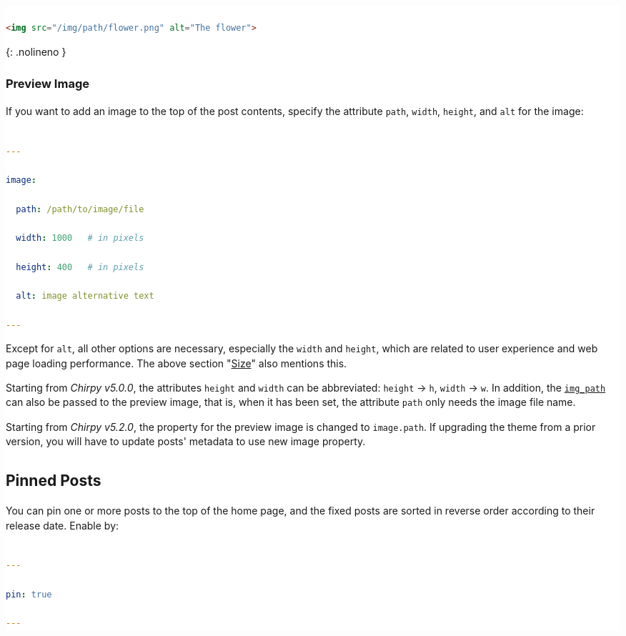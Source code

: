 ```html

<img src="/img/path/flower.png" alt="The flower">

```

{: .nolineno }

### Preview Image

If you want to add an image to the top of the post contents, specify the attribute `path`, `width`, `height`, and `alt` for the image:

```yaml

---

image:

  path: /path/to/image/file

  width: 1000   # in pixels

  height: 400   # in pixels

  alt: image alternative text

---

```

Except for `alt`, all other options are necessary, especially the `width` and `height`, which are related to user experience and web page loading performance. The above section "[Size](#size)" also mentions this.

Starting from _Chirpy v5.0.0_, the attributes `height` and `width` can be abbreviated: `height` → `h`, `width` → `w`. In addition, the [`img_path`](#image-path) can also be passed to the preview image, that is, when it has been set, the  attribute `path` only needs the image file name.

Starting from _Chirpy v5.2.0_, the property for the preview image is changed to `image.path`. If upgrading the theme from a prior version, you will have to update posts' metadata to use new image property.

## Pinned Posts

You can pin one or more posts to the top of the home page, and the fixed posts are sorted in reverse order according to their release date. Enable by:

```yaml

---

pin: true

---

```
